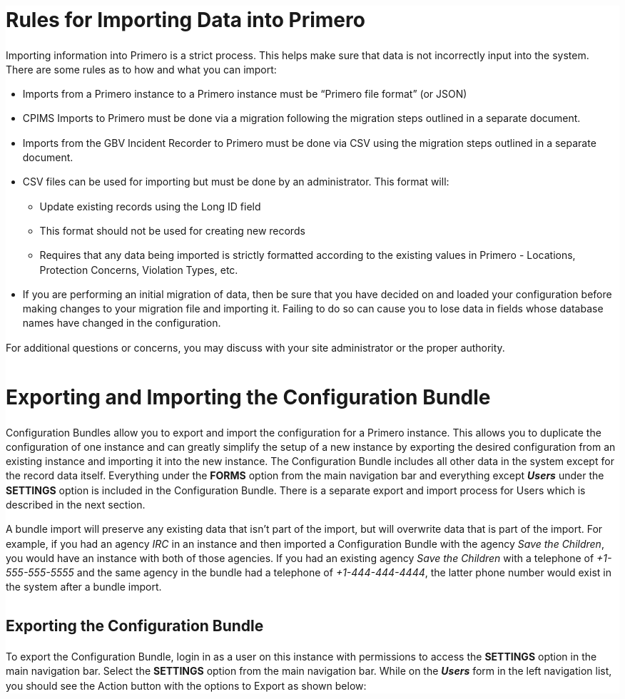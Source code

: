 
# Rules for Importing Data into Primero

Importing information into Primero is a strict process. This helps make sure that data is not incorrectly input into the system. There are some rules as to how and what you can import:

* Imports from a Primero instance to a Primero instance must be “Primero file format” \(or JSON\)

* CPIMS Imports to Primero must be done via a migration following the migration steps outlined in a separate document.

* Imports from the GBV Incident Recorder to Primero must be done via CSV using the migration steps outlined in a separate document.

* CSV files can be used for importing but must be done by an administrator. This format will:

  * Update existing records using the Long ID field

  * This format should not be used for creating new records

  * Requires that any data being imported is strictly formatted according to the existing values in Primero - Locations, Protection Concerns, Violation Types, etc.


* If you are performing an initial migration of data, then be sure that you have decided on and loaded your configuration before making changes to your migration file and importing it. Failing to do so can cause you to lose data in fields whose database names have changed in the configuration.


For additional questions or concerns, you may discuss with your site administrator or the proper authority.

# Exporting and Importing the Configuration Bundle

Configuration Bundles allow you to export and import the configuration for a Primero instance. This allows you to duplicate the configuration of one instance and can greatly simplify the setup of a new instance by exporting the desired configuration from an existing instance and importing it into the new instance. The Configuration Bundle includes all other data in the system except for the record data itself. Everything under the **FORMS** option from the main navigation bar and everything except _**Users**_ under the **SETTINGS** option is included in the Configuration Bundle. There is a separate export and import process for Users which is described in the next section.

A bundle import will preserve any existing data that isn’t part of the import, but will overwrite data that is part of the import. For example, if you had an agency _IRC_ in an instance and then imported a Configuration Bundle with the agency _Save the Children_, you would have an instance with both of those agencies. If you had an existing agency _Save the Children_ with a telephone of _+1-555-555-5555_ and the same agency in the bundle had a telephone of _+1-444-444-4444_, the latter phone number would exist in the system after a bundle import.

## Exporting the Configuration Bundle

To export the Configuration Bundle, login in as a user on this instance with permissions to access the **SETTINGS** option in the main navigation bar. Select the **SETTINGS** option from the main navigation bar. While on the _**Users**_ form in the left navigation list, you should see the Action button with the options to Export as shown below:
